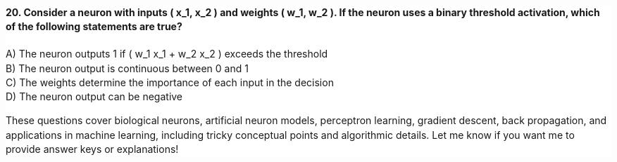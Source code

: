 

#### 20. Consider a neuron with inputs \( x_1, x_2 \) and weights \( w_1, w_2 \). If the neuron uses a binary threshold activation, which of the following statements are true?  
A) The neuron outputs 1 if \( w_1 x_1 + w_2 x_2 \) exceeds the threshold  
B) The neuron output is continuous between 0 and 1  
C) The weights determine the importance of each input in the decision  
D) The neuron output can be negative  



These questions cover biological neurons, artificial neuron models, perceptron learning, gradient descent, back propagation, and applications in machine learning, including tricky conceptual points and algorithmic details. Let me know if you want me to provide answer keys or explanations!